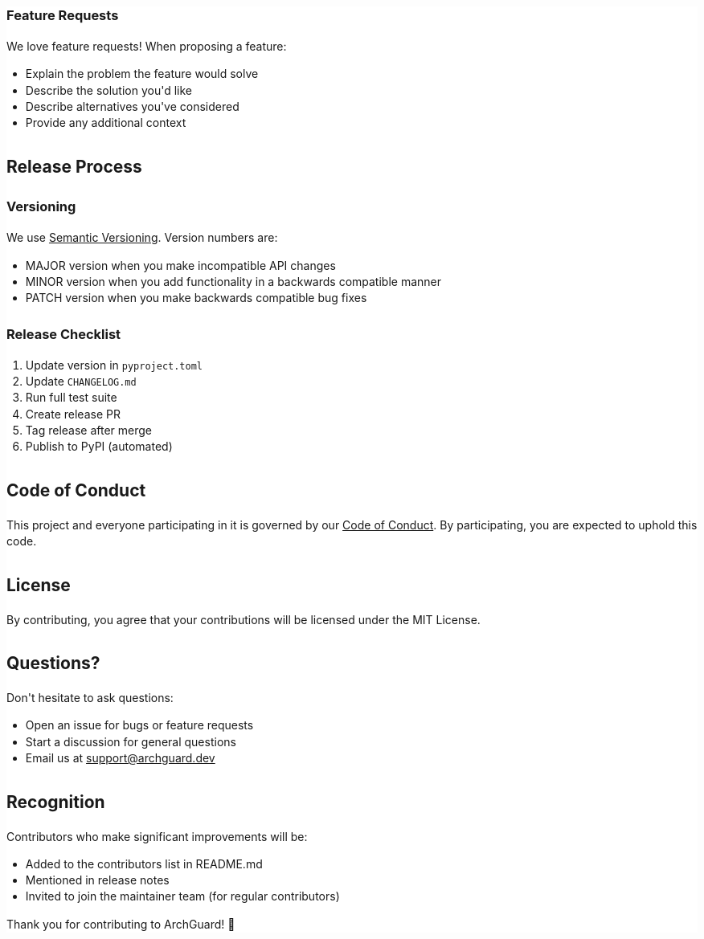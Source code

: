 ### Feature Requests

We love feature requests! When proposing a feature:

- Explain the problem the feature would solve
- Describe the solution you'd like
- Describe alternatives you've considered
- Provide any additional context

## Release Process

### Versioning

We use [Semantic Versioning](https://semver.org/). Version numbers are:

- MAJOR version when you make incompatible API changes
- MINOR version when you add functionality in a backwards compatible manner
- PATCH version when you make backwards compatible bug fixes

### Release Checklist

1. Update version in `pyproject.toml`
2. Update `CHANGELOG.md`
3. Run full test suite
4. Create release PR
5. Tag release after merge
6. Publish to PyPI (automated)

## Code of Conduct

This project and everyone participating in it is governed by our [Code of Conduct](CODE_OF_CONDUCT.md). By participating, you are expected to uphold this code.

## License

By contributing, you agree that your contributions will be licensed under the MIT License.

## Questions?

Don't hesitate to ask questions:

- Open an issue for bugs or feature requests
- Start a discussion for general questions
- Email us at support@archguard.dev

## Recognition

Contributors who make significant improvements will be:

- Added to the contributors list in README.md
- Mentioned in release notes
- Invited to join the maintainer team (for regular contributors)

Thank you for contributing to ArchGuard! 🎉